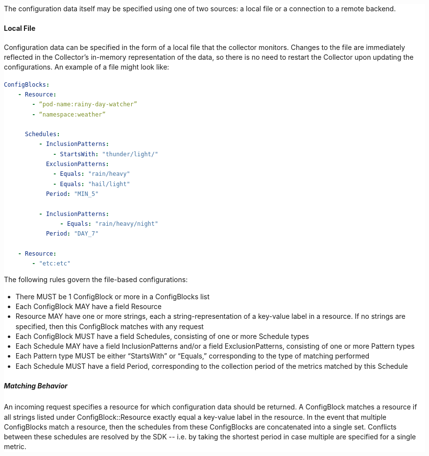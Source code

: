 The configuration data itself may be specified using one of two sources: a local
file or a connection to a remote backend.

#### Local File
Configuration data can be specified in the form of a local file that the
collector monitors. Changes to the file are immediately reflected in the
Collector’s in-memory representation of the data, so there is no need to restart
the Collector upon updating the configurations. An example of a file might look
like:

```yaml
ConfigBlocks:
    - Resource:
        - “pod-name:rainy-day-watcher”
        - “namespace:weather”

      Schedules:
          - InclusionPatterns:
              - StartsWith: "thunder/light/"
            ExclusionPatterns:
              - Equals: "rain/heavy"
              - Equals: "hail/light"
            Period: "MIN_5"

          - InclusionPatterns:
                - Equals: "rain/heavy/night"
            Period: "DAY_7"

    - Resource:
        - "etc:etc"
```

The following rules govern the file-based configurations:
* There MUST be 1 ConfigBlock or more in a ConfigBlocks list
* Each ConfigBlock MAY have a field Resource
* Resource MAY have one or more strings, each a string-representation of a key-value label in a resource. If no strings are specified, then this ConfigBlock matches with any request
* Each ConfigBlock MUST have a field Schedules, consisting of one or more Schedule types
* Each Schedule MAY have a field InclusionPatterns and/or a field ExclusionPatterns, consisting of one or more Pattern types
* Each Pattern type MUST be either “StartsWith” or “Equals,” corresponding to the type of matching performed
* Each Schedule MUST have a field Period, corresponding to the collection period of the metrics matched by this Schedule

##### Matching Behavior
An incoming request specifies a resource for which configuration data should be
returned. A ConfigBlock matches a resource if all strings listed under
ConfigBlock::Resource exactly equal a key-value label in the resource. In the
event that multiple ConfigBlocks match a resource, then the schedules from these
ConfigBlocks are concatenated into a single set. Conflicts between these
schedules are resolved by the SDK -- i.e. by taking the shortest period in case
multiple are specified for a single metric.
